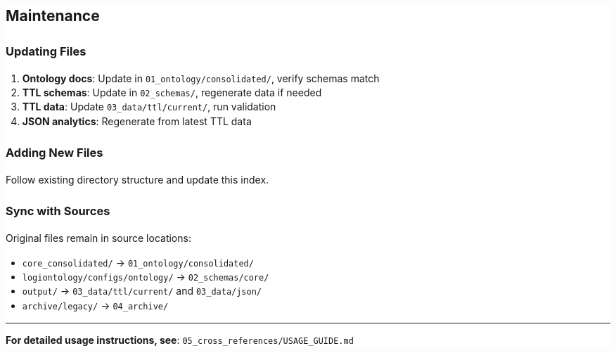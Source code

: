 
## Maintenance

### Updating Files

1. **Ontology docs**: Update in `01_ontology/consolidated/`, verify schemas match
2. **TTL schemas**: Update in `02_schemas/`, regenerate data if needed
3. **TTL data**: Update `03_data/ttl/current/`, run validation
4. **JSON analytics**: Regenerate from latest TTL data

### Adding New Files

Follow existing directory structure and update this index.

### Sync with Sources

Original files remain in source locations:
- `core_consolidated/` → `01_ontology/consolidated/`
- `logiontology/configs/ontology/` → `02_schemas/core/`
- `output/` → `03_data/ttl/current/` and `03_data/json/`
- `archive/legacy/` → `04_archive/`

---

**For detailed usage instructions, see**: `05_cross_references/USAGE_GUIDE.md`

